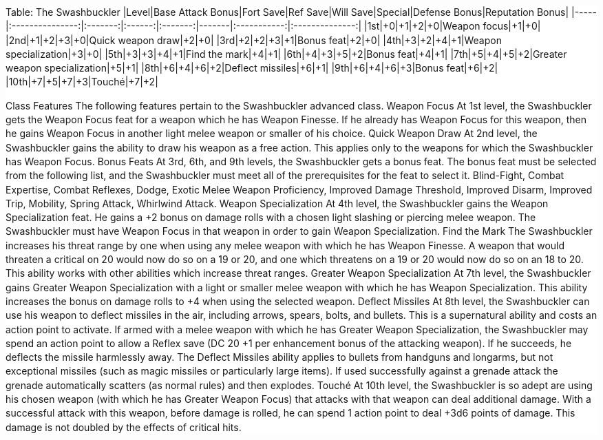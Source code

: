 Table: The Swashbuckler
|Level|Base Attack Bonus|Fort Save|Ref Save|Will Save|Special|Defense Bonus|Reputation Bonus|
|-----|:---------------:|:-------:|:------:|:-------:|-------|:-----------:|:--------------:|
|1st|+0|+1|+2|+0|Weapon focus|+1|+0|
|2nd|+1|+2|+3|+0|Quick weapon draw|+2|+0|
|3rd|+2|+2|+3|+1|Bonus feat|+2|+0|
|4th|+3|+2|+4|+1|Weapon specialization|+3|+0|
|5th|+3|+3|+4|+1|Find the mark|+4|+1|
|6th|+4|+3|+5|+2|Bonus feat|+4|+1|
|7th|+5|+4|+5|+2|Greater weapon specialization|+5|+1|
|8th|+6|+4|+6|+2|Deflect missiles|+6|+1|
|9th|+6|+4|+6|+3|Bonus feat|+6|+2|
|10th|+7|+5|+7|+3|Touché|+7|+2|

Class Features
The following features pertain to the Swashbuckler advanced class.
Weapon Focus
At 1st level, the Swashbuckler gets the Weapon Focus feat for a weapon which he has Weapon Finesse. If he already has Weapon Focus for this weapon, then he gains Weapon Focus in another light melee weapon or smaller of his choice.
Quick Weapon Draw
At 2nd level, the Swashbuckler gains the ability to draw his weapon as a free action. This applies only to the weapons for which the Swashbuckler has Weapon Focus.
Bonus Feats
At 3rd, 6th, and 9th levels, the Swashbuckler gets a bonus feat. The bonus feat must be selected from the following list, and the Swashbuckler must meet all of the prerequisites for the feat to select it. Blind-Fight, Combat Expertise, Combat Reflexes, Dodge, Exotic Melee Weapon Proficiency, Improved Damage Threshold, Improved Disarm, Improved Trip, Mobility, Spring Attack, Whirlwind Attack.
Weapon Specialization
At 4th level, the Swashbuckler gains the Weapon Specialization feat. He gains a +2 bonus on damage rolls with a chosen light slashing or piercing melee weapon. The Swashbuckler must have Weapon Focus in that weapon in order to gain Weapon Specialization.
Find the Mark
The Swashbuckler increases his threat range by one when using any melee weapon with which he has Weapon Finesse. A weapon that would threaten a critical on 20 would now do so on a 19 or 20, and one which threatens on a 19 or 20 would now do so on an 18 to 20. This ability works with other abilities which increase threat ranges.
Greater Weapon Specialization
At 7th level, the Swashbuckler gains Greater Weapon Specialization with a light or smaller melee weapon with which he has Weapon Specialization. This ability increases the bonus on damage rolls to +4 when using the selected weapon.
Deflect Missiles
At 8th level, the Swashbuckler can use his weapon to deflect missiles in the air, including arrows, spears, bolts, and bullets. This is a supernatural ability and costs an action point to activate.
If armed with a melee weapon with which he has Greater Weapon Specialization, the Swashbuckler may spend an action point to allow a Reflex save (DC 20 +1 per enhancement bonus of the attacking weapon). If he succeeds, he deflects the missile harmlessly away. The Deflect Missiles ability applies to bullets from handguns and longarms, but not exceptional missiles (such as magic missiles or particularly large items). If used successfully against a grenade attack the grenade automatically scatters (as normal rules) and then explodes.
Touché
At 10th level, the Swashbuckler is so adept are using his chosen weapon (with which he has Greater Weapon Focus) that attacks with that weapon can deal additional damage. With a successful attack with this weapon, before damage is rolled, he can spend 1 action point to deal +3d6 points of damage. This damage is not doubled by the effects of critical hits.
